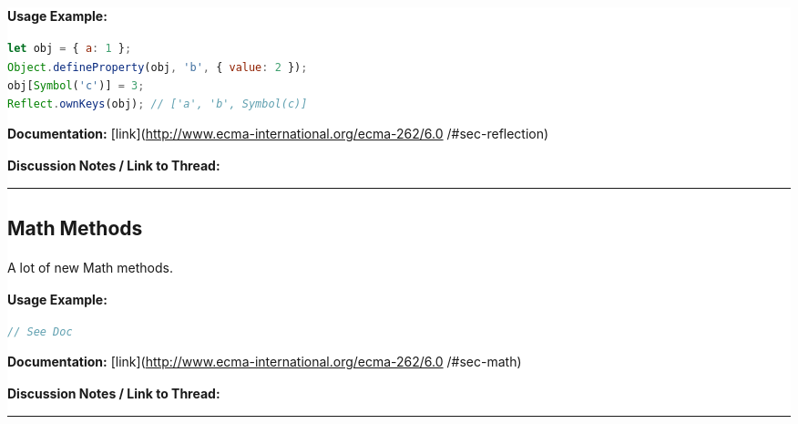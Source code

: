 **Usage Example:**

``` js
let obj = { a: 1 };
Object.defineProperty(obj, 'b', { value: 2 });
obj[Symbol('c')] = 3;
Reflect.ownKeys(obj); // ['a', 'b', Symbol(c)]
```

**Documentation:** [link](http://www.ecma-international.org/ecma-262/6.0
/#sec-reflection)

**Discussion Notes / Link to Thread:**

---

## Math Methods

A lot of new Math methods.

**Usage Example:**

``` js
// See Doc
```

**Documentation:** [link](http://www.ecma-international.org/ecma-262/6.0
/#sec-math)

**Discussion Notes / Link to Thread:**

---
